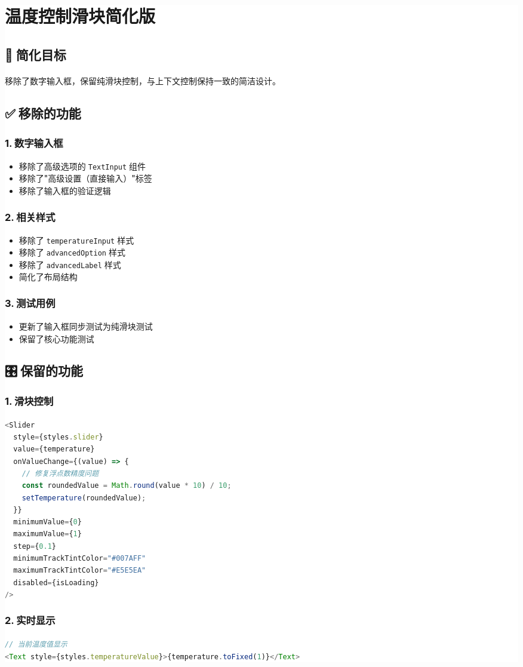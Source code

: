 # 温度控制滑块简化版

## 🎯 简化目标

移除了数字输入框，保留纯滑块控制，与上下文控制保持一致的简洁设计。

## ✅ 移除的功能

### 1. 数字输入框
- 移除了高级选项的 `TextInput` 组件
- 移除了"高级设置（直接输入）"标签
- 移除了输入框的验证逻辑

### 2. 相关样式
- 移除了 `temperatureInput` 样式
- 移除了 `advancedOption` 样式
- 移除了 `advancedLabel` 样式
- 简化了布局结构

### 3. 测试用例
- 更新了输入框同步测试为纯滑块测试
- 保留了核心功能测试

## 🎛️ 保留的功能

### 1. 滑块控制
```typescript
<Slider
  style={styles.slider}
  value={temperature}
  onValueChange={(value) => {
    // 修复浮点数精度问题
    const roundedValue = Math.round(value * 10) / 10;
    setTemperature(roundedValue);
  }}
  minimumValue={0}
  maximumValue={1}
  step={0.1}
  minimumTrackTintColor="#007AFF"
  maximumTrackTintColor="#E5E5EA"
  disabled={isLoading}
/>
```

### 2. 实时显示
```typescript
// 当前温度值显示
<Text style={styles.temperatureValue}>{temperature.toFixed(1)}</Text>
```
